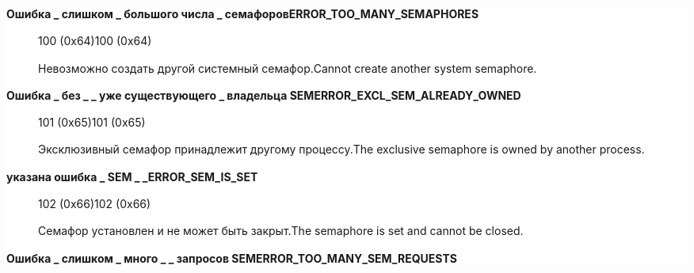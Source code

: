 
</dt> </dl> </dd> <dt>

<span data-ttu-id="c043f-324"><span id="ERROR_TOO_MANY_SEMAPHORES"></span><span id="error_too_many_semaphores"></span>**Ошибка \_ слишком \_ большого числа \_ семафоров**</span><span class="sxs-lookup"><span data-stu-id="c043f-324"><span id="ERROR_TOO_MANY_SEMAPHORES"></span><span id="error_too_many_semaphores"></span>**ERROR\_TOO\_MANY\_SEMAPHORES**</span></span>
</dt> <dd> <dl> <dt>

<span data-ttu-id="c043f-325">100 (0x64)</span><span class="sxs-lookup"><span data-stu-id="c043f-325">100 (0x64)</span></span>
</dt> <dt>



<span data-ttu-id="c043f-326">Невозможно создать другой системный семафор.</span><span class="sxs-lookup"><span data-stu-id="c043f-326">Cannot create another system semaphore.</span></span>


</dt> </dl> </dd> <dt>

<span data-ttu-id="c043f-327"><span id="ERROR_EXCL_SEM_ALREADY_OWNED"></span><span id="error_excl_sem_already_owned"></span>**Ошибка \_ без \_ \_ уже существующего \_ владельца SEM**</span><span class="sxs-lookup"><span data-stu-id="c043f-327"><span id="ERROR_EXCL_SEM_ALREADY_OWNED"></span><span id="error_excl_sem_already_owned"></span>**ERROR\_EXCL\_SEM\_ALREADY\_OWNED**</span></span>
</dt> <dd> <dl> <dt>

<span data-ttu-id="c043f-328">101 (0x65)</span><span class="sxs-lookup"><span data-stu-id="c043f-328">101 (0x65)</span></span>
</dt> <dt>



<span data-ttu-id="c043f-329">Эксклюзивный семафор принадлежит другому процессу.</span><span class="sxs-lookup"><span data-stu-id="c043f-329">The exclusive semaphore is owned by another process.</span></span>


</dt> </dl> </dd> <dt>

<span data-ttu-id="c043f-330"><span id="ERROR_SEM_IS_SET"></span><span id="error_sem_is_set"></span>**указана ошибка \_ SEM \_ \_**</span><span class="sxs-lookup"><span data-stu-id="c043f-330"><span id="ERROR_SEM_IS_SET"></span><span id="error_sem_is_set"></span>**ERROR\_SEM\_IS\_SET**</span></span>
</dt> <dd> <dl> <dt>

<span data-ttu-id="c043f-331">102 (0x66)</span><span class="sxs-lookup"><span data-stu-id="c043f-331">102 (0x66)</span></span>
</dt> <dt>



<span data-ttu-id="c043f-332">Семафор установлен и не может быть закрыт.</span><span class="sxs-lookup"><span data-stu-id="c043f-332">The semaphore is set and cannot be closed.</span></span>


</dt> </dl> </dd> <dt>

<span data-ttu-id="c043f-333"><span id="ERROR_TOO_MANY_SEM_REQUESTS"></span><span id="error_too_many_sem_requests"></span>**Ошибка \_ слишком \_ много \_ \_ запросов SEM**</span><span class="sxs-lookup"><span data-stu-id="c043f-333"><span id="ERROR_TOO_MANY_SEM_REQUESTS"></span><span id="error_too_many_sem_requests"></span>**ERROR\_TOO\_MANY\_SEM\_REQUESTS**</span></span>
</dt> <dd> <dl> <dt>
